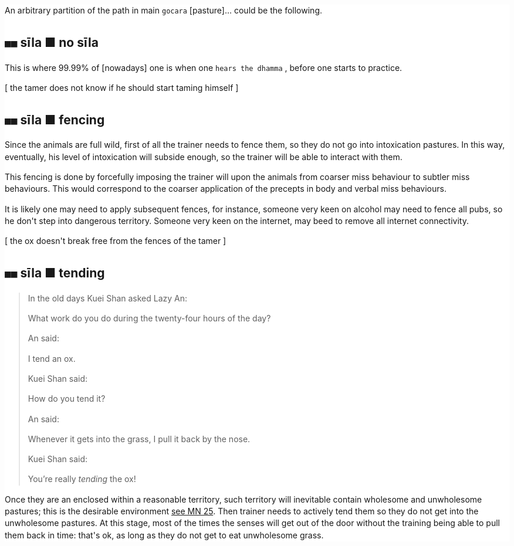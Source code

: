 An arbitrary partition of the path in main `gocara` [pasture]... could be the following.



## `■■` sīla ■ no sīla

This is where 99.99% of [nowadays] one is when one `hears the dhamma` , before one starts to practice.

[ the tamer does not know if he should start taming himself ]



## `■■` sīla ■ fencing

Since the animals are full wild, first of all the trainer needs to fence them, so they do not go into intoxication pastures. In this way, eventually, his level of intoxication will subside enough, so the trainer will be able to interact with them.

This fencing is done by forcefully imposing the trainer will upon the animals from coarser miss behaviour to subtler miss behaviours. This would correspond to the coarser application of the precepts in body and verbal miss behaviours.

It is likely one may need to apply subsequent fences, for instance, someone very keen on alcohol may need to fence all pubs, so he don't step into dangerous territory. Someone very keen on the internet, may beed to remove all internet connectivity.


[ the ox doesn't break free from the fences of the tamer ]



## `■■` sīla ■ tending

> In the old days Kuei Shan asked Lazy An:
> 
> What work do you do during the twenty-four hours of the day?
> 
> An said:
> 
> I tend an ox.
> 
> Kuei Shan said:
> 
> How do you tend it?
> 
> An said:
> 
> Whenever it gets into the grass, I pull it back by the nose.
> 
> Kuei Shan said:
> 
> You’re really *tending* the ox!


Once they are an enclosed within a reasonable territory, such territory will inevitable contain wholesome and unwholesome pastures; this is the desirable environment [see MN 25](https://suttacentral.net/mn25/en/bodhi). Then trainer needs to actively tend them so they do not get into the unwholesome pastures. At this stage, most of the times the senses will get out of the door without the training being able to pull them back in time: that's ok, as long as they do not get to eat unwholesome grass.
